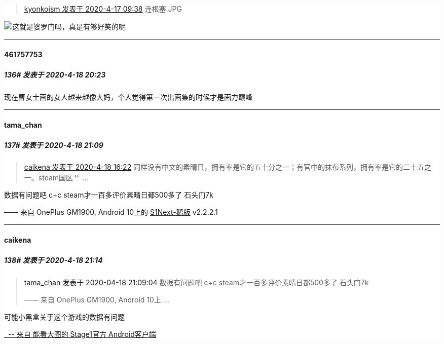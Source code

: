

<blockquote><a href="httphttps://bbs.saraba1st.com/2b/forum.php?mod=redirect&amp;goto=findpost&amp;pid=47111046&amp;ptid=1924351" target="_blank">kyonkoism 发表于 2020-4-17 09:38</a>
连根塞.JPG</blockquote>
<img src="https://static.saraba1st.com/image/smiley/face2017/067.png" referrerpolicy="no-referrer">这就是婆罗门吗，真是有够好笑的呢







*****

####  461757753  
##### 136#       发表于 2020-4-18 20:23




现在曹女士画的女人越来越像大妈，个人觉得第一次出画集的时候才是画力巅峰







*****

####  tama_chan  
##### 137#       发表于 2020-4-18 21:09



<blockquote><a href="httphttps://bbs.saraba1st.com/2b/forum.php?mod=redirect&amp;goto=findpost&amp;pid=47124840&amp;ptid=1924351" target="_blank">caikena 发表于 2020-4-18 16:22</a>
同样没有中文的素晴日，拥有率是它的五十分之一；有官中的抹布系列，拥有率是它的二十五之一。steam国区艹 ...</blockquote>
数据有问题吧 c+c steam才一百多评价素晴日都500多了 石头门7k

—— 来自 OnePlus GM1900, Android 10上的 [S1Next-鹅版](https://github.com/ykrank/S1-Next/releases) v2.2.2.1







*****

####  caikena  
##### 138#       发表于 2020-4-18 21:14



<blockquote><a href="httphttps://bbs.saraba1st.com/2b/forum.php?mod=redirect&amp;goto=findpost&amp;pid=47127487&amp;ptid=1924351" target="_blank">tama_chan 发表于 2020-04-18 21:09:04</a>
数据有问题吧 c+c steam才一百多评价素晴日都500多了 石头门7k

—— 来自 OnePlus GM1900, Android 10上 ...</blockquote>可能小黑盒关于这个游戏的数据有问题

[  -- 来自 能看大图的 Stage1官方 Android客户端](https://www.coolapk.com/apk/140634)



